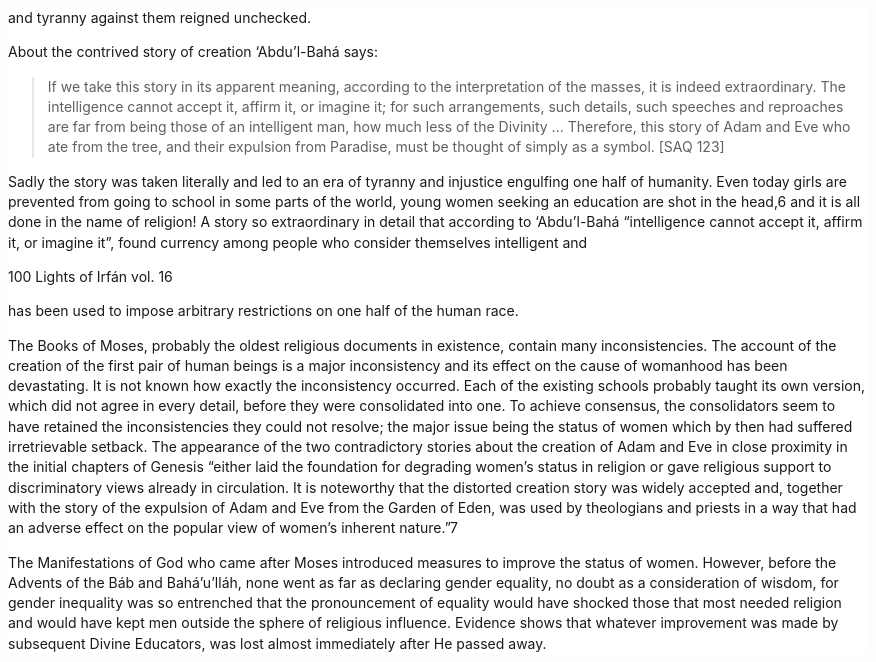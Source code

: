 and tyranny against them reigned unchecked.

About the contrived story of creation ‘Abdu’l-Bahá says:

> If we take this story in its apparent meaning, according
> to the interpretation of the masses, it is indeed
> extraordinary. The intelligence cannot accept it, affirm
> it, or imagine it; for such arrangements, such details,
> such speeches and reproaches are far from being those
> of an intelligent man, how much less of the Divinity ...
> Therefore, this story of Adam and Eve who ate from the
> tree, and their expulsion from Paradise, must be thought
> of simply as a symbol. [SAQ 123]

Sadly the story was taken literally and led to an era of
tyranny and injustice engulfing one half of humanity. Even
today girls are prevented from going to school in some parts of
the world, young women seeking an education are shot in the
head,6 and it is all done in the name of religion! A story so
extraordinary in detail that according to ‘Abdu’l-Bahá
“intelligence cannot accept it, affirm it, or imagine it”, found
currency among people who consider themselves intelligent and

100                                           Lights of Irfán vol. 16

has been used to impose arbitrary restrictions on one half of
the human race.

The Books of Moses, probably the oldest religious
documents in existence, contain many inconsistencies. The
account of the creation of the first pair of human beings is a
major inconsistency and its effect on the cause of womanhood
has been devastating. It is not known how exactly the
inconsistency occurred. Each of the existing schools probably
taught its own version, which did not agree in every detail,
before they were consolidated into one. To achieve consensus,
the consolidators seem to have retained the inconsistencies they
could not resolve; the major issue being the status of women
which by then had suffered irretrievable setback. The
appearance of the two contradictory stories about the creation
of Adam and Eve in close proximity in the initial chapters of
Genesis “either laid the foundation for degrading women’s
status in religion or gave religious support to discriminatory
views already in circulation. It is noteworthy that the distorted
creation story was widely accepted and, together with the story
of the expulsion of Adam and Eve from the Garden of Eden,
was used by theologians and priests in a way that had an adverse
effect on the popular view of women’s inherent nature.”7

The Manifestations of God who came after Moses
introduced measures to improve the status of women.
However, before the Advents of the Báb and Bahá’u’lláh, none
went as far as declaring gender equality, no doubt as a
consideration of wisdom, for gender inequality was so
entrenched that the pronouncement of equality would have
shocked those that most needed religion and would have kept
men outside the sphere of religious influence. Evidence shows
that whatever improvement was made by subsequent Divine
Educators, was lost almost immediately after He passed away.
